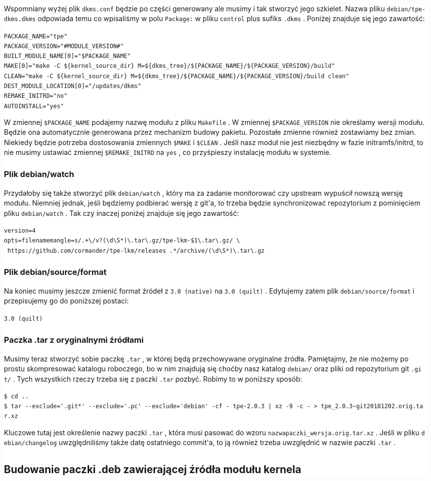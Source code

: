 Wspomniany wyżej plik `dkms.conf` będzie po części generowany ale musimy i tak stworzyć jego
szkielet. Nazwa pliku `debian/tpe-dkms.dkms` odpowiada temu co wpisaliśmy w polu `Package:` w pliku
`control` plus sufiks `.dkms` . Poniżej znajduje się jego zawartość:

    PACKAGE_NAME="tpe"
    PACKAGE_VERSION="#MODULE_VERSION#"
    BUILT_MODULE_NAME[0]="$PACKAGE_NAME"
    MAKE[0]="make -C ${kernel_source_dir} M=${dkms_tree}/${PACKAGE_NAME}/${PACKAGE_VERSION}/build"
    CLEAN="make -C ${kernel_source_dir} M=${dkms_tree}/${PACKAGE_NAME}/${PACKAGE_VERSION}/build clean"
    DEST_MODULE_LOCATION[0]="/updates/dkms"
    REMAKE_INITRD="no"
    AUTOINSTALL="yes"

W zmiennej `$PACKAGE_NAME` podajemy nazwę modułu z pliku `Makefile` . W zmiennej `$PACKAGE_VERSION`
nie określamy wersji modułu. Będzie ona automatycznie generowana przez mechanizm budowy pakietu.
Pozostałe zmienne również zostawiamy bez zmian. Niekiedy będzie potrzeba dostosowania zmiennych
`$MAKE` i `$CLEAN` . Jeśli nasz moduł nie jest niezbędny w fazie initramfs/initrd, to nie musimy
ustawiać zmiennej `$REMAKE_INITRD` na `yes` , co przyśpieszy instalację modułu w systemie.

### Plik debian/watch

Przydałoby się także stworzyć plik `debian/watch` , który ma za zadanie monitorować czy upstream
wypuścił nowszą wersję modułu. Niemniej jednak, jeśli będziemy podbierać wersję z git'a, to trzeba
będzie synchronizować repozytorium z pominięciem pliku `debian/watch` . Tak czy inaczej poniżej
znajduje się jego zawartość:

    version=4
    opts=filenamemangle=s/.+\/v?(\d\S*)\.tar\.gz/tpe-lkm-$1\.tar\.gz/ \
     https://github.com/cormander/tpe-lkm/releases .*/archive/(\d\S*)\.tar\.gz

### Plik debian/source/format

Na koniec musimy jeszcze zmienić format źródeł z `3.0 (native)` na `3.0 (quilt)` . Edytujemy zatem
plik `debian/source/format` i przepisujemy go do poniższej postaci:

    3.0 (quilt)

### Paczka .tar z oryginalnymi źródłami

Musimy teraz stworzyć sobie paczkę `.tar` , w której będą przechowywane oryginalne źródła.
Pamiętajmy, że nie możemy po prostu skompresować katalogu roboczego, bo w nim znajdują się choćby
nasz katalog `debian/` oraz pliki od repozytorium git `.git/` . Tych wszystkich rzeczy trzeba się z
paczki `.tar` pozbyć. Robimy to w poniższy sposób:

    $ cd ..
    $ tar --exclude='.git*' --exclude='.pc' --exclude='debian' -cf - tpe-2.0.3 | xz -9 -c - > tpe_2.0.3~git20181202.orig.tar.xz

Kluczowe tutaj jest określenie nazwy paczki `.tar` , która musi pasować do wzoru
`nazwapaczki_wersja.orig.tar.xz` . Jeśli w pliku `debian/changelog` uwzględniliśmy także datę
ostatniego commit'a, to ją również trzeba uwzględnić w nazwie paczki `.tar` .

## Budowanie paczki .deb zawierającej źródła modułu kernela
